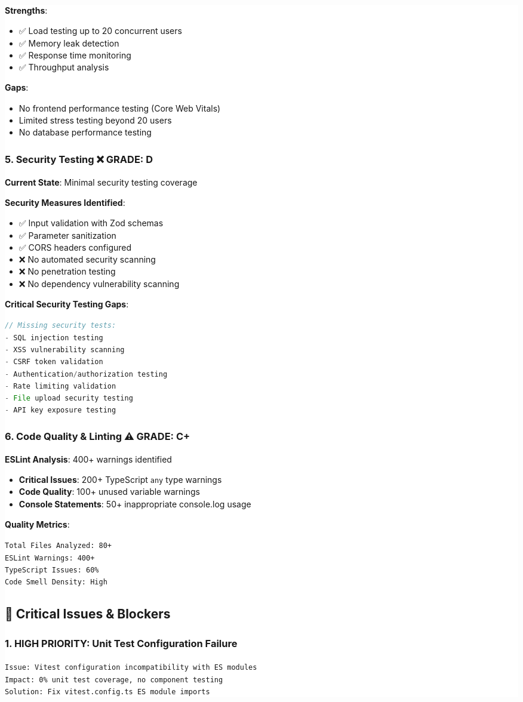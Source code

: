 **Strengths**:
- ✅ Load testing up to 20 concurrent users
- ✅ Memory leak detection
- ✅ Response time monitoring
- ✅ Throughput analysis

**Gaps**:
- No frontend performance testing (Core Web Vitals)
- Limited stress testing beyond 20 users
- No database performance testing

### 5. Security Testing ❌ **GRADE: D**

**Current State**: Minimal security testing coverage

**Security Measures Identified**:
- ✅ Input validation with Zod schemas
- ✅ Parameter sanitization
- ✅ CORS headers configured
- ❌ No automated security scanning
- ❌ No penetration testing
- ❌ No dependency vulnerability scanning

**Critical Security Testing Gaps**:
```typescript
// Missing security tests:
- SQL injection testing
- XSS vulnerability scanning  
- CSRF token validation
- Authentication/authorization testing
- Rate limiting validation
- File upload security testing
- API key exposure testing
```

### 6. Code Quality & Linting ⚠️ **GRADE: C+**

**ESLint Analysis**: 400+ warnings identified
- **Critical Issues**: 200+ TypeScript `any` type warnings
- **Code Quality**: 100+ unused variable warnings
- **Console Statements**: 50+ inappropriate console.log usage

**Quality Metrics**:
```bash
Total Files Analyzed: 80+
ESLint Warnings: 400+
TypeScript Issues: 60%
Code Smell Density: High
```

## 🚨 Critical Issues & Blockers

### 1. **HIGH PRIORITY**: Unit Test Configuration Failure
```bash
Issue: Vitest configuration incompatibility with ES modules
Impact: 0% unit test coverage, no component testing
Solution: Fix vitest.config.ts ES module imports
```
